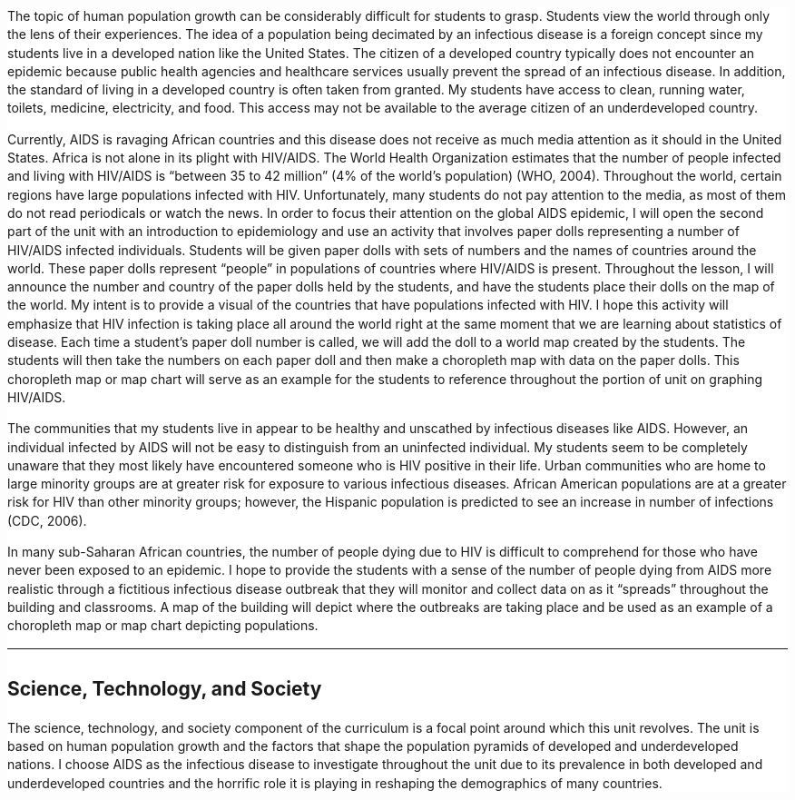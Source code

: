 The topic of human population growth can be considerably difficult for students to grasp. Students view the world through only the lens of their experiences. The idea of a population being decimated by an infectious disease is a foreign concept since my students live in a developed nation like the United States. The citizen of a developed country typically does not encounter an epidemic because public health agencies and healthcare services usually prevent the spread of an infectious disease. In addition, the standard of living in a developed country is often taken from granted. My students have access to clean, running water, toilets, medicine, electricity, and food. This access may not be available to the average citizen of an underdeveloped country.
</p>
<p>
Currently, AIDS is ravaging African countries and this disease does not receive as much media attention as it should in the United States. Africa is not alone in its plight with HIV/AIDS. The World Health Organization estimates that the number of people infected and living with HIV/AIDS is “between 35 to 42 million” (4% of the world’s population) (WHO, 2004). Throughout the world, certain regions have large populations infected with HIV. Unfortunately, many students do not pay attention to the media, as most of them do not read periodicals or watch the news. In order to focus their attention on the global AIDS epidemic, I will open the second part of the unit with an introduction to epidemiology and use an activity that involves paper dolls representing a number of HIV/AIDS infected individuals. Students will be given paper dolls with sets of numbers and the names of countries around the world. These paper dolls represent “people” in populations of countries where HIV/AIDS is present. Throughout the lesson, I will announce the number and country of the paper dolls held by the students, and have the students place their dolls on the map of the world. My intent is to provide a visual of the countries that have populations infected with HIV. I hope this activity will emphasize that HIV infection is taking place all around the world right at the same moment that we are learning about statistics of disease. Each time a student’s paper doll number is called, we will add the doll to a world map created by the students. The students will then take the numbers on each paper doll and then make a choropleth map with data on the paper dolls. This choropleth map or map chart will serve as an example for the students to reference throughout the portion of unit on graphing HIV/AIDS.
</p>
<p>
The communities that my students live in appear to be healthy and unscathed by infectious diseases like AIDS. However, an individual infected by AIDS will not be easy to distinguish from an uninfected individual. My students seem to be completely unaware that they most likely have encountered someone who is HIV positive in their life. Urban communities who are home to large minority groups are at greater risk for exposure to various infectious diseases. African American populations are at a greater risk for HIV than other minority groups; however, the Hispanic population is predicted to see an increase in number of infections (CDC, 2006).
</p>
<p>
In many sub-Saharan African countries, the number of people dying due to HIV is difficult to comprehend for those who have never been exposed to an epidemic. I hope to provide the students with a sense of the number of people dying from AIDS more realistic through a fictitious infectious disease outbreak that they will monitor and collect data on as it “spreads” throughout the building and classrooms. A map of the building will depict where the outbreaks are taking place and be used as an example of a choropleth map or map chart depicting populations.
</p>
<hr/>
<h2>
Science, Technology, and Society
</h2>
<p>
The science, technology, and society component of the curriculum is a focal point around which this unit revolves. The unit is based on human population growth and the factors that shape the population pyramids of developed and underdeveloped nations. I choose AIDS as the infectious disease to investigate throughout the unit due to its prevalence in both developed and underdeveloped countries and the horrific role it is playing in reshaping the demographics of many countries.
</p>
<p>